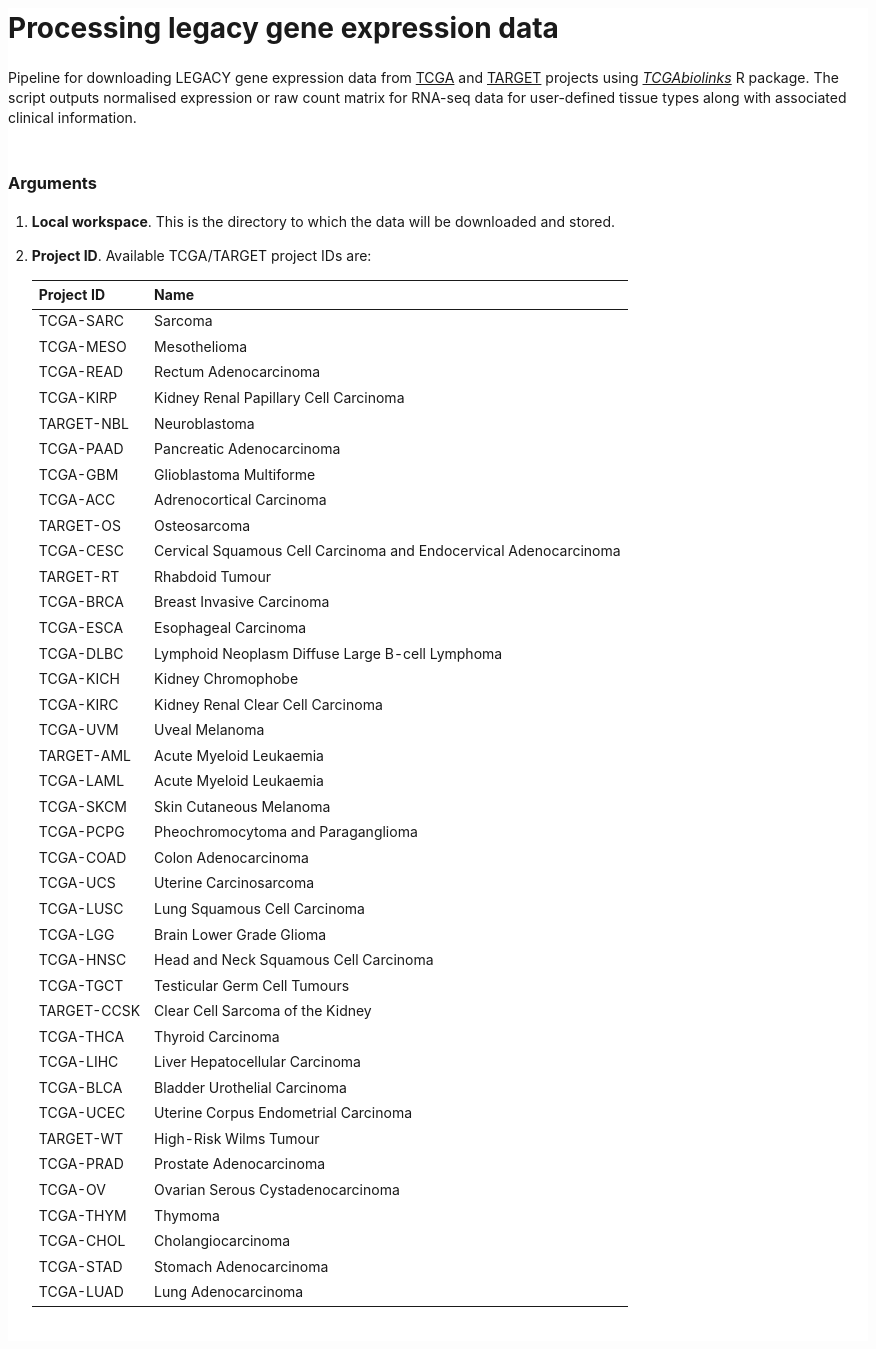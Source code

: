 # Processing legacy gene expression data

Pipeline for downloading LEGACY gene expression data from [TCGA](https://cancergenome.nih.gov) and [TARGET](https://ocg.cancer.gov/programs/target/research) projects using *[TCGAbiolinks](http://bioconductor.org/packages/release/bioc/vignettes/TCGAbiolinks/inst/doc/tcgaBiolinks.html)* R package. The script outputs normalised expression or raw count matrix for RNA-seq data for user-defined tissue types along with associated clinical information.
<br />
<br />
### Arguments
1. **Local workspace**. This is the directory to which the data will be downloaded and stored.

2. **Project ID**. Available TCGA/TARGET project IDs are:

      Project ID | Name
      ------------ | ------------
      TCGA-SARC | Sarcoma
      TCGA-MESO | Mesothelioma
      TCGA-READ | Rectum Adenocarcinoma
      TCGA-KIRP | Kidney Renal Papillary Cell Carcinoma
      TARGET-NBL | Neuroblastoma
      TCGA-PAAD  | Pancreatic Adenocarcinoma
      TCGA-GBM   | Glioblastoma Multiforme
      TCGA-ACC   | Adrenocortical Carcinoma
      TARGET-OS  | Osteosarcoma
      TCGA-CESC  | Cervical Squamous Cell Carcinoma and Endocervical Adenocarcinoma
      TARGET-RT  | Rhabdoid Tumour
      TCGA-BRCA  | Breast Invasive Carcinoma
      TCGA-ESCA  | Esophageal Carcinoma
      TCGA-DLBC  | Lymphoid Neoplasm Diffuse Large B-cell Lymphoma
      TCGA-KICH  | Kidney Chromophobe
      TCGA-KIRC  | Kidney Renal Clear Cell Carcinoma
      TCGA-UVM   | Uveal Melanoma
      TARGET-AML | Acute Myeloid Leukaemia
      TCGA-LAML  | Acute Myeloid Leukaemia
      TCGA-SKCM  | Skin Cutaneous Melanoma
      TCGA-PCPG  | Pheochromocytoma and Paraganglioma
      TCGA-COAD  | Colon Adenocarcinoma
      TCGA-UCS   | Uterine Carcinosarcoma
      TCGA-LUSC  | Lung Squamous Cell Carcinoma
      TCGA-LGG   | Brain Lower Grade Glioma
      TCGA-HNSC  | Head and Neck Squamous Cell Carcinoma
      TCGA-TGCT  | Testicular Germ Cell Tumours
      TARGET-CCSK  | Clear Cell Sarcoma of the Kidney
      TCGA-THCA  | Thyroid Carcinoma
      TCGA-LIHC  | Liver Hepatocellular Carcinoma
      TCGA-BLCA  | Bladder Urothelial Carcinoma
      TCGA-UCEC  | Uterine Corpus Endometrial Carcinoma
      TARGET-WT  | High-Risk Wilms Tumour
      TCGA-PRAD  | Prostate Adenocarcinoma
      TCGA-OV    | Ovarian Serous Cystadenocarcinoma
      TCGA-THYM  | Thymoma
      TCGA-CHOL  | Cholangiocarcinoma
      TCGA-STAD  | Stomach Adenocarcinoma
      TCGA-LUAD  | Lung Adenocarcinoma
<br />
